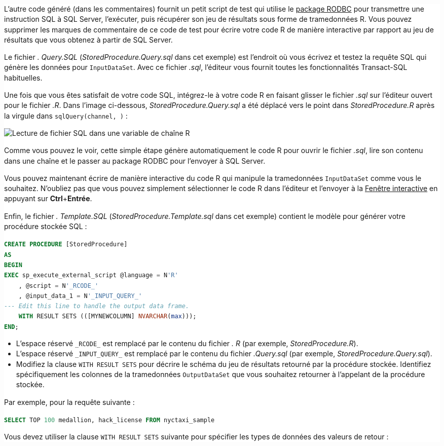 L’autre code généré (dans les commentaires) fournit un petit script de test qui utilise le [package RODBC](https://cran.r-project.org/web/packages/RODBC/index.html) pour transmettre une instruction SQL à SQL Server, l’exécuter, puis récupérer son jeu de résultats sous forme de tramedonnées R. Vous pouvez supprimer les marques de commentaire de ce code de test pour écrire votre code R de manière interactive par rapport au jeu de résultats que vous obtenez à partir de SQL Server.

Le fichier *. Query.SQL* (*StoredProcedure.Query.sql* dans cet exemple) est l’endroit où vous écrivez et testez la requête SQL qui génère les données pour `InputDataSet`. Avec ce fichier *.sql*, l’éditeur vous fournit toutes les fonctionnalités Transact-SQL habituelles.

Une fois que vous êtes satisfait de votre code SQL, intégrez-le à votre code R en faisant glisser le fichier *.sql* sur l’éditeur ouvert pour le fichier *.R*. Dans l’image ci-dessous, *StoredProcedure.Query.sql* a été déplacé vers le point dans *StoredProcedure.R* après la virgule dans `sqlQuery(channel, )` :

![Lecture de fichier SQL dans une variable de chaîne R](media/sql-reference-sql-file-from-r.png)

Comme vous pouvez le voir, cette simple étape génère automatiquement le code R pour ouvrir le fichier *.sql*, lire son contenu dans une chaîne et le passer au package RODBC pour l’envoyer à SQL Server.

Vous pouvez maintenant écrire de manière interactive du code R qui manipule la tramedonnées `InputDataSet` comme vous le souhaitez. N’oubliez pas que vous pouvez simplement sélectionner le code R dans l’éditeur et l’envoyer à la [Fenêtre interactive](interactive-repl-for-r-in-visual-studio.md) en appuyant sur **Ctrl**+**Entrée**.

Enfin, le fichier *. Template.SQL* (*StoredProcedure.Template.sql* dans cet exemple) contient le modèle pour générer votre procédure stockée SQL :

```sql
CREATE PROCEDURE [StoredProcedure]
AS
BEGIN
EXEC sp_execute_external_script @language = N'R'
    , @script = N'_RCODE_'
    , @input_data_1 = N'_INPUT_QUERY_'
--- Edit this line to handle the output data frame.
    WITH RESULT SETS (([MYNEWCOLUMN] NVARCHAR(max)));
END;
```

- L’espace réservé `_RCODE_` est remplacé par le contenu du fichier *. R* (par exemple, *StoredProcedure.R*).
- L’espace réservé `_INPUT_QUERY_` est remplacé par le contenu du fichier *.Query.sql* (par exemple, *StoredProcedure.Query.sql*).
- Modifiez la clause `WITH RESULT SETS` pour décrire le schéma du jeu de résultats retourné par la procédure stockée. Identifiez spécifiquement les colonnes de la tramedonnées `OutputDataSet` que vous souhaitez retourner à l’appelant de la procédure stockée.

Par exemple, pour la requête suivante :

```sql
SELECT TOP 100 medallion, hack_license FROM nyctaxi_sample
```

Vous devez utiliser la clause `WITH RESULT SETS` suivante pour spécifier les types de données des valeurs de retour :
